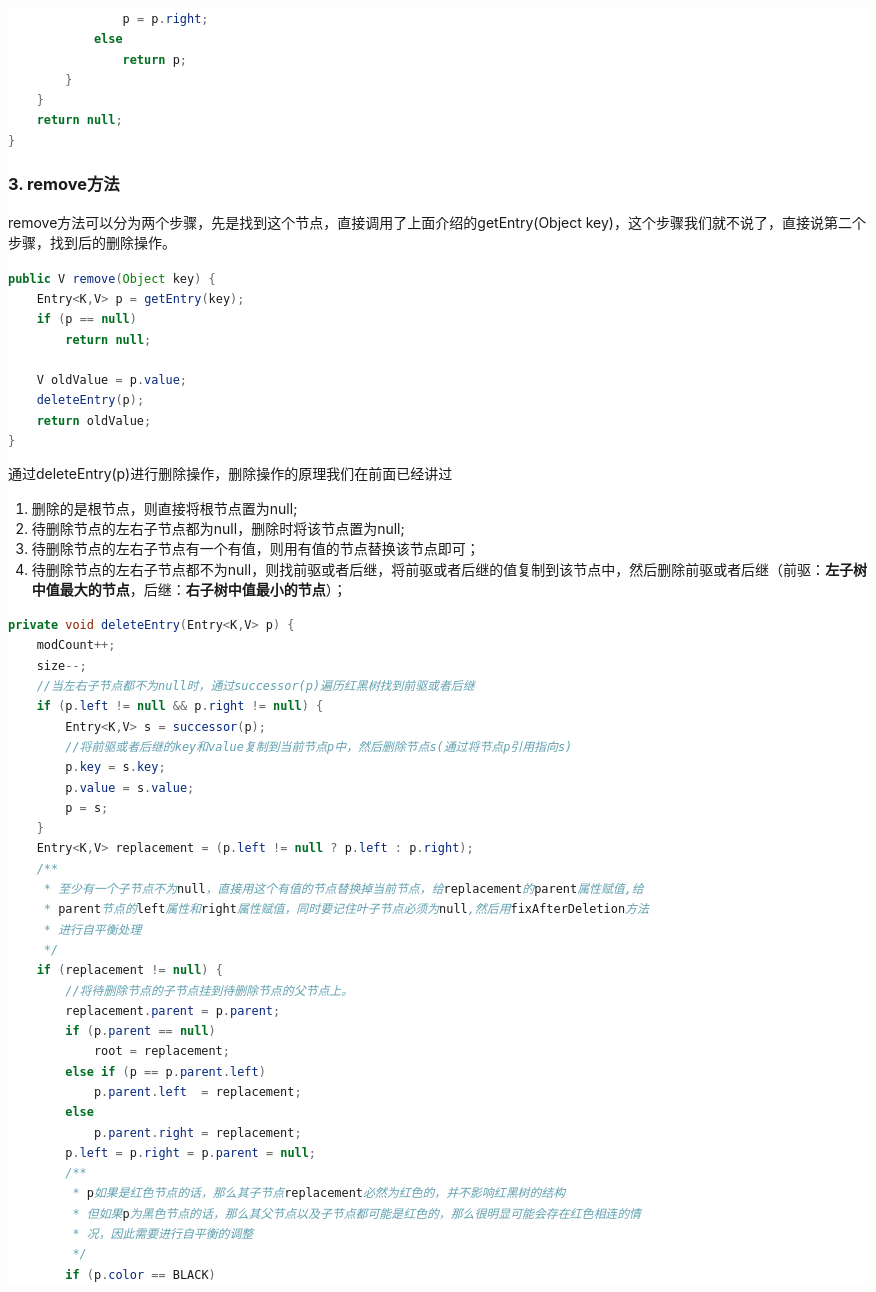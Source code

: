 ```java
                p = p.right;
            else
                return p;
        }
    }
    return null;
}
```

### 3. remove方法

remove方法可以分为两个步骤，先是找到这个节点，直接调用了上面介绍的getEntry(Object key)，这个步骤我们就不说了，直接说第二个步骤，找到后的删除操作。

```java
public V remove(Object key) {
    Entry<K,V> p = getEntry(key);
    if (p == null)
        return null;

    V oldValue = p.value;
    deleteEntry(p);
    return oldValue;
}
```

通过deleteEntry(p)进行删除操作，删除操作的原理我们在前面已经讲过

1. 删除的是根节点，则直接将根节点置为null;
2. 待删除节点的左右子节点都为null，删除时将该节点置为null;
3. 待删除节点的左右子节点有一个有值，则用有值的节点替换该节点即可；
4. 待删除节点的左右子节点都不为null，则找前驱或者后继，将前驱或者后继的值复制到该节点中，然后删除前驱或者后继（前驱：**左子树中值最大的节点**，后继：**右子树中值最小的节点**）；

```java
private void deleteEntry(Entry<K,V> p) {
    modCount++;
    size--;
	//当左右子节点都不为null时，通过successor(p)遍历红黑树找到前驱或者后继
    if (p.left != null && p.right != null) {
        Entry<K,V> s = successor(p);
        //将前驱或者后继的key和value复制到当前节点p中，然后删除节点s(通过将节点p引用指向s)
        p.key = s.key;
        p.value = s.value;
        p = s;
    } 
    Entry<K,V> replacement = (p.left != null ? p.left : p.right);
    /**
     * 至少有一个子节点不为null，直接用这个有值的节点替换掉当前节点，给replacement的parent属性赋值,给
     * parent节点的left属性和right属性赋值，同时要记住叶子节点必须为null,然后用fixAfterDeletion方法
     * 进行自平衡处理
     */
    if (replacement != null) {
        //将待删除节点的子节点挂到待删除节点的父节点上。
        replacement.parent = p.parent;
        if (p.parent == null)
            root = replacement;
        else if (p == p.parent.left)
            p.parent.left  = replacement;
        else
            p.parent.right = replacement;
        p.left = p.right = p.parent = null;
        /**
         * p如果是红色节点的话，那么其子节点replacement必然为红色的，并不影响红黑树的结构
         * 但如果p为黑色节点的话，那么其父节点以及子节点都可能是红色的，那么很明显可能会存在红色相连的情
         * 况，因此需要进行自平衡的调整
         */
        if (p.color == BLACK)
```